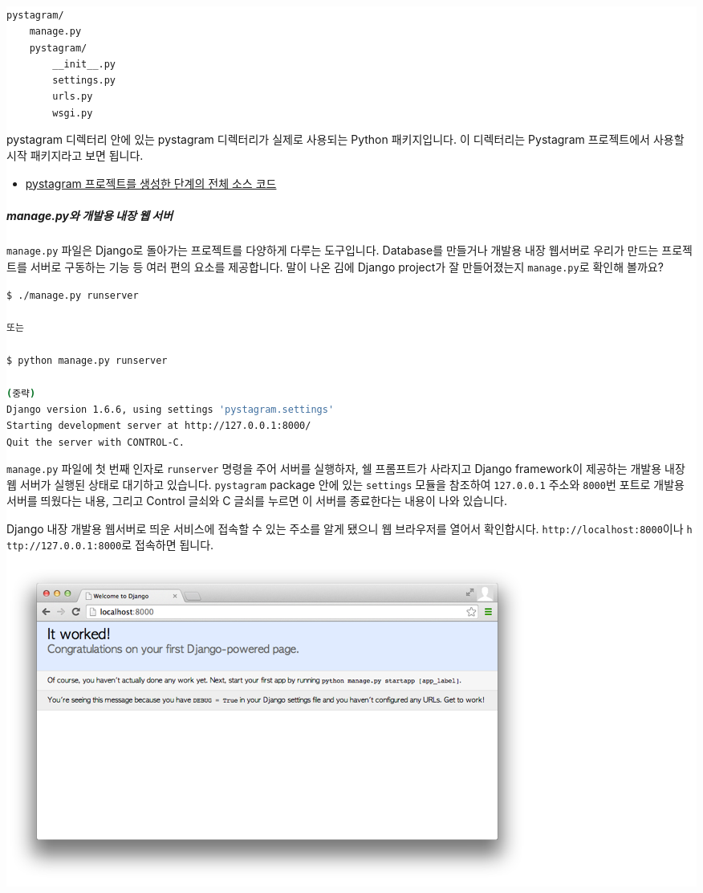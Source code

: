```
pystagram/
    manage.py
    pystagram/
        __init__.py
        settings.py
        urls.py
        wsgi.py
```

pystagram 디렉터리 안에 있는 pystagram 디렉터리가 실제로 사용되는 Python 패키지입니다. 이 디렉터리는 Pystagram 프로젝트에서 사용할 시작 패키지라고 보면 됩니다.

* [pystagram 프로젝트를 생성한 단계의 전체 소스 코드](https://github.com/hannal/start_with_django_webframework/tree/startproject/pystagram)



##### manage.py와 개발용 내장 웹 서버

`manage.py` 파일은 Django로 돌아가는 프로젝트를 다양하게 다루는 도구입니다. Database를 만들거나 개발용 내장 웹서버로 우리가 만드는 프로젝트를 서버로 구동하는 기능 등 여러 편의 요소를 제공합니다. 말이 나온 김에 Django project가 잘 만들어졌는지 `manage.py`로 확인해 볼까요?

```sh
$ ./manage.py runserver

또는

$ python manage.py runserver

(중략)
Django version 1.6.6, using settings 'pystagram.settings'
Starting development server at http://127.0.0.1:8000/
Quit the server with CONTROL-C.
```

`manage.py` 파일에 첫 번째 인자로 `runserver` 명령을 주어 서버를 실행하자, 쉘 프롬프트가 사라지고 Django framework이 제공하는 개발용 내장 웹 서버가 실행된 상태로 대기하고 있습니다. `pystagram` package 안에 있는 `settings` 모듈을 참조하여 `127.0.0.1` 주소와 `8000`번 포트로 개발용 서버를 띄웠다는 내용, 그리고 Control 글쇠와 C 글쇠를 누르면 이 서버를 종료한다는 내용이 나와 있습니다.

Django 내장 개발용 웹서버로 띄운 서비스에 접속할 수 있는 주소를 알게 됐으니 웹 브라우저를 열어서 확인합시다. `http://localhost:8000`이나 `http://127.0.0.1:8000`로 접속하면 됩니다.

![](03-django_project_works.png)
